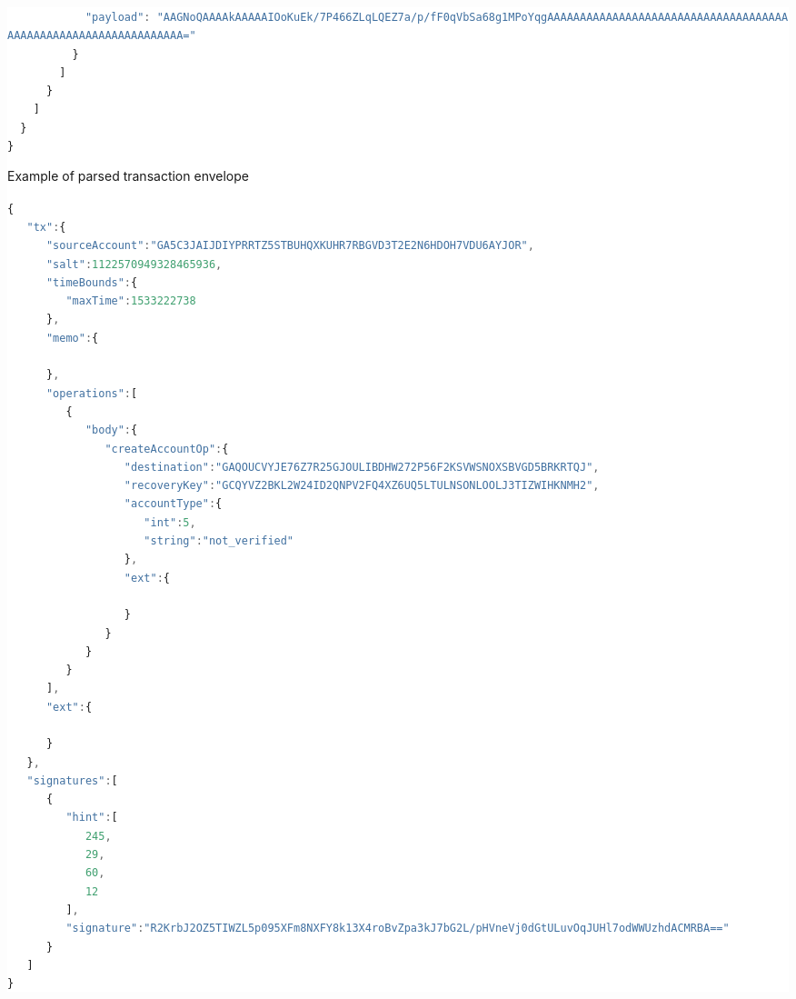 ```javascript
            "payload": "AAGNoQAAAAkAAAAAIOoKuEk/7P466ZLqLQEZ7a/p/fF0qVbSa68g1MPoYqgAAAAAAAAAAAAAAAAAAAAAAAAAAAAAAAAAAAAAAAAAAAAAAAAAAAAAAAAAAAAAAAA="
          }
        ]
      }
    ]
  }
}
```

Example of parsed transaction envelope

```javascript
{
   "tx":{
      "sourceAccount":"GA5C3JAIJDIYPRRTZ5STBUHQXKUHR7RBGVD3T2E2N6HDOH7VDU6AYJOR",
      "salt":1122570949328465936,
      "timeBounds":{
         "maxTime":1533222738
      },
      "memo":{

      },
      "operations":[
         {
            "body":{
               "createAccountOp":{
                  "destination":"GAQOUCVYJE76Z7R25GJOULIBDHW272P56F2KSVWSNOXSBVGD5BRKRTQJ",
                  "recoveryKey":"GCQYVZ2BKL2W24ID2QNPV2FQ4XZ6UQ5LTULNSONLOOLJ3TIZWIHKNMH2",
                  "accountType":{
                     "int":5,
                     "string":"not_verified"
                  },
                  "ext":{

                  }
               }
            }
         }
      ],
      "ext":{

      }
   },
   "signatures":[
      {
         "hint":[
            245,
            29,
            60,
            12
         ],
         "signature":"R2KrbJ2OZ5TIWZL5p095XFm8NXFY8k13X4roBvZpa3kJ7bG2L/pHVneVj0dGtULuvOqJUHl7odWWUzhdACMRBA=="
      }
   ]
}
```
